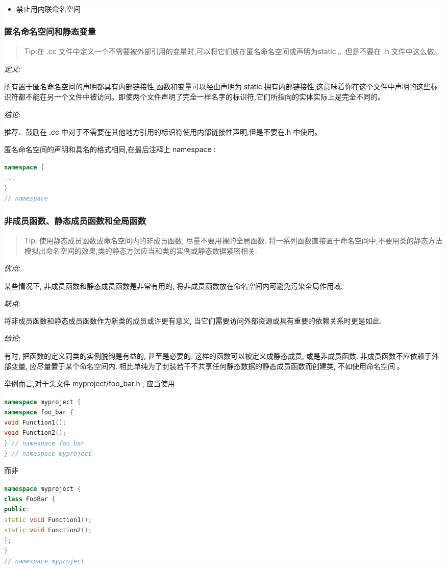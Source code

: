 - 禁止用内联命名空间

### 匿名命名空间和静态变量

> Tip:在 .cc 文件中定义一个不需要被外部引用的变量时,可以将它们放在匿名命名空间或声明为static 。但是不要在 .h 文件中这么做。

*定义:*

所有置于匿名命名空间的声明都具有内部链接性,函数和变量可以经由声明为 static 拥有内部链接性,这意味着你在这个文件中声明的这些标识符都不能在另一个文件中被访问。即使两个文件声明了完全一样名字的标识符,它们所指向的实体实际上是完全不同的。

*结论:*

推荐、鼓励在 .cc 中对于不需要在其他地方引用的标识符使用内部链接性声明,但是不要在.h 中使用。

匿名命名空间的声明和具名的格式相同,在最后注释上 namespace :

```cpp
namespace {
...
}
// namespace
```

### 非成员函数、静态成员函数和全局函数

> Tip: 使用静态成员函数或命名空间内的非成员函数, 尽量不要用裸的全局函数. 将一系列函数直接置于命名空间中,不要用类的静态方法模拟出命名空间的效果,类的静态方法应当和类的实例或静态数据紧密相关.

*优点:*

某些情况下, 非成员函数和静态成员函数是非常有用的, 将非成员函数放在命名空间内可避免污染全局作用域.

*缺点:*

将非成员函数和静态成员函数作为新类的成员或许更有意义, 当它们需要访问外部资源或具有重要的依赖关系时更是如此.

*结论:*

有时, 把函数的定义同类的实例脱钩是有益的, 甚至是必要的. 这样的函数可以被定义成静态成员, 或是非成员函数. 非成员函数不应依赖于外部变量, 应尽量置于某个命名空间内. 相比单纯为了封装若干不共享任何静态数据的静态成员函数而创建类, 不如使用命名空间 。

举例而言,对于头文件 myproject/foo_bar.h , 应当使用

```cpp
namespace myproject {
namespace foo_bar {
void Function1();
void Function2();
} // namespace foo_bar
} // namespace myproject
```

而非

```cpp
namespace myproject {
class FooBar {
public:
static void Function1();
static void Function2();
};
}
// namespace myproject
```

